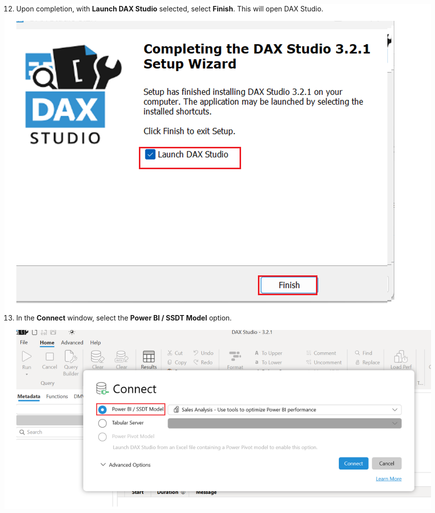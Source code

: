 12. Upon completion, with **Launch DAX Studio** selected,
    select **Finish**. This will open DAX Studio. 

     ![](./media/image55.png)

13. In the **Connect** window, select the **Power BI / SSDT
    Model** option.

     ![](./media/image56.png)
